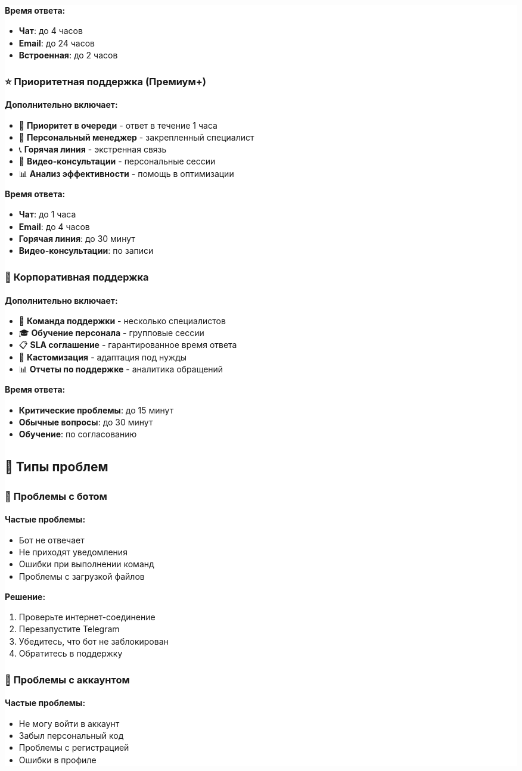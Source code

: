 **Время ответа:**
- **Чат**: до 4 часов
- **Email**: до 24 часов
- **Встроенная**: до 2 часов

### ⭐ **Приоритетная поддержка (Премиум+)**

**Дополнительно включает:**
- 🚀 **Приоритет в очереди** - ответ в течение 1 часа
- 🎯 **Персональный менеджер** - закрепленный специалист
- 📞 **Горячая линия** - экстренная связь
- 🎥 **Видео-консультации** - персональные сессии
- 📊 **Анализ эффективности** - помощь в оптимизации

**Время ответа:**
- **Чат**: до 1 часа
- **Email**: до 4 часов
- **Горячая линия**: до 30 минут
- **Видео-консультации**: по записи

### 🏢 **Корпоративная поддержка**

**Дополнительно включает:**
- 👥 **Команда поддержки** - несколько специалистов
- 🎓 **Обучение персонала** - групповые сессии
- 📋 **SLA соглашение** - гарантированное время ответа
- 🔧 **Кастомизация** - адаптация под нужды
- 📊 **Отчеты по поддержке** - аналитика обращений

**Время ответа:**
- **Критические проблемы**: до 15 минут
- **Обычные вопросы**: до 30 минут
- **Обучение**: по согласованию

## 🔧 Типы проблем

### 📱 **Проблемы с ботом**

**Частые проблемы:**
- Бот не отвечает
- Не приходят уведомления
- Ошибки при выполнении команд
- Проблемы с загрузкой файлов

**Решение:**
1. Проверьте интернет-соединение
2. Перезапустите Telegram
3. Убедитесь, что бот не заблокирован
4. Обратитесь в поддержку

### 🔐 **Проблемы с аккаунтом**

**Частые проблемы:**
- Не могу войти в аккаунт
- Забыл персональный код
- Проблемы с регистрацией
- Ошибки в профиле
